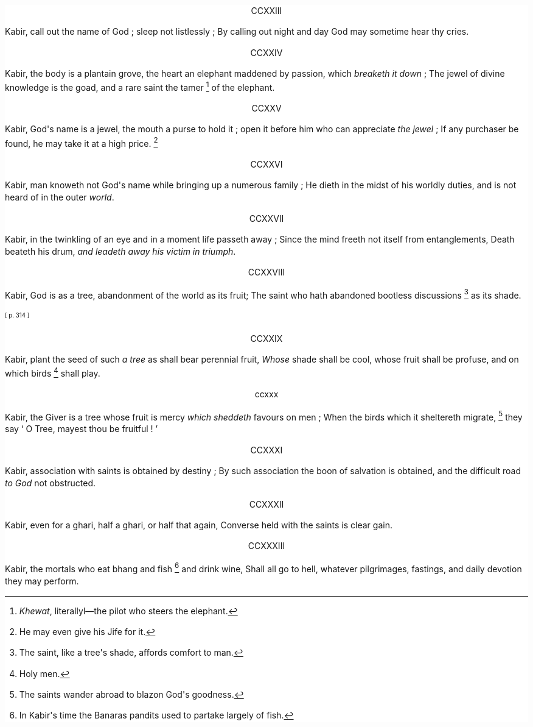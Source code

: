 <p style="text-align:center;">CCXXIII</p>

Kabir, call out the name of God ; sleep not listlessly ;
By calling out night and day God may sometime hear thy cries.

<p style="text-align:center;">CCXXIV</p>

Kabir, the body is a plantain grove, the heart an elephant maddened by passion, which _breaketh it down_ ;
The jewel of divine knowledge is the goad, and a rare saint the tamer [^113] of the elephant.

<p style="text-align:center;">CCXXV</p>

Kabir, God's name is a jewel, the mouth a purse to hold it ; open it before him who can appreciate _the jewel_ ;
If any purchaser be found, he may take it at a high price. [^114]

<p style="text-align:center;">CCXXVI</p>

Kabir, man knoweth not God's name while bringing up a numerous family ;
He dieth in the midst of his worldly duties, and is not heard of in the outer _world_.

<p style="text-align:center;">CCXXVII</p>

Kabir, in the twinkling of an eye and in a moment life passeth away ;
Since the mind freeth not itself from entanglements, Death beateth his drum, _and leadeth away his victim in triumph_.

<p style="text-align:center;">CCXXVIII</p>

Kabir, God is as a tree, abandonment of the world as its fruit;
The saint who hath abandoned bootless discussions [^115] as its shade.

<span id="p314"><sup><small>[ p. 314 ]</small></sup></span>

<p style="text-align:center;">CCXXIX</p>

Kabir, plant the seed of such _a tree_ as shall bear perennial fruit,
_Whose_ shade shall be cool, whose fruit shall be profuse, and on which birds [^116] shall play.

<p style="text-align:center;">ccxxx</p>

Kabir, the Giver is a tree whose fruit is mercy _which sheddeth_ favours on men ;
When the birds which it sheltereth migrate, [^117] they say ‘ O Tree, mayest thou be fruitful ! ’

<p style="text-align:center;">CCXXXI</p>

Kabir, association with saints is obtained by destiny ;
By such association the boon of salvation is obtained, and the difficult road _to God_ not obstructed.

<p style="text-align:center;">CCXXXII</p>

Kabir, even for a ghari, half a ghari, or half that again,
Converse held with the saints is clear gain.

<p style="text-align:center;">CCXXXIII</p>

Kabir, the mortals who eat bhang and fish [^118] and drink wine,
Shall all go to hell, whatever pilgrimages, fastings, and daily devotion they may perform.


[^1]: This is understood to be a satire on Indian bankers who generally wear large earrings.
[^2]: That is, who practise humility and efface their pride.
[^3]: Also translated— On the day my pride is dead there shall be rejoicing.
[^4]: The _Butea Frondosa_.
[^5]: It holds its head high, yet it is hollow in the centre.
[^6]: They who are hardened in their pride are not improved by association with the humble.
[^7]: Who has to undergo transmigration.
[^8]: _Maya_ here means body, because it is the result of illusion.
[^9]: Put into the churn in India in the hot weather to assist the churning process.
[^10]: Who breaks into the heart, and robs it of its virtues.
[^11]: Others translate— Kabir hath cut her up in twelve pieces.
[^12]: Kabir chased her to arrest her, but she ran in every direction, literally, by twelve ways to avoid hirn, and so she cannot rob him.
[^13]: Literally — Open not the knots of thy dress in which it is tied.
[^14]: Some understand this line to mean — Whether thou adoptest a worldly or an ascetic life. Sanyasis or hermits shave their heads.
[^15]: Let not thy human birth go in vain.
[^16]: That thou shalt have no more transmigration.
[^17]: Of sin is meant.
[^18]: This was written after witnessing a cremation.
[^19]: Thou mayest be brought low thyself, and men will laugh at thee.
[^20]: In the original, none, but this apparently is an exaggeration of religious enthusiasm.
[^21]: This slok is an allegory. By son Kabir meant soul, and by daughter body. Is there any one who will devote his soul and body to God's worship? Another explanation is the following — Is there any one who will give me his son— his heart— in exchange for my daughter, religious instruction.
[^22]: The pleasures thou hast enjoyed are useless to thee now.
[^23]: That is, what care I for their reviling?
[^24]: Death has attacked man's body.
[^25]: The soul.
[^26]: The little water and the little pond mean the world. The ocean is God from whom man emanated, and with whom he ought to seek refuge from the angler's net, that is, death.
[^27]: Forsake not God's service even though it be attended with hardship.
[^28]: If thou have recourse to the gods and goddesses of the vulgar.
[^29]: Also translated — make humility thy religion.
[^30]: Man is like a hungry stag let loose on the grassy margin of a lake. He revels in the rich pasture afforded him, has no time for other reflection, and consequently becomes an easy prey to Death the hunter.
[^31]: Also translated — Saying this, Kabir departed from Banaras for Magahar.
[^32]: Also translated — Kabir, God followeth those whose minds are pure as Ganges water, and saith that they are superior to it.
[^33]: Turmeric and lime stand for men of different castes. Turmeric means men of low castes, lime men of high castes. High caste men were originally fair in comparison with the brown aborigines of India. When turmeric and lime are blended, a red product used for sacrificial marks on the forehead results. When holy men of different castes meet, God is obtained by their association, and their castes disappear.
[^34]: Man is very proud.
[^35]: This slok has already been given in the life of Kabir.
[^36]: Human birth shall not be again obtained by those who meditate not on God.
[^37]: God admitted me to His service.
[^38]: That is, why fear death which is imminent and unavoidable ?
[^39]: Literally — to weep and die in one's efforts to obtain it.
[^40]: All the good works you l^ave performed shall only help you halfway ; but, if you have meditated on God, you shall be saved.
[^41]: Moti — literally pearl— is a common Indian name for a favourite dog.
[^42]: God's love.
[^43]: The serpent shall sting him, and he shall either die or become insane.
[^44]: Gold.
[^45]: Ramanand.
[^46]: Be happy while you may.
[^47]: Compare — The world 's a city full of straying streets, And death the market-place where each one meets.
[^48]: To mortify their flesh.
[^49]: The five evil passions as dear to men as their children.
[^50]: To subdue their concupiscence.
[^51]: The Brahmans.
[^52]: The body.
[^53]: The god of death.
[^54]: That is, subject me to transmigration after the miseries of this life.
[^55]: This enigmatical couplet is thus explained— On the death of spiritual ignorance, superstition and attachment to worldly things die. When these two evils die, then die lust, anger, worldly love, and covetousness. When these four deadly sins die, then die birth and death (jointly called transmigration), joy, grief, hope, and desire. The first four are feminine, the last two are masculine.
[^56]: That is, not in the temple, or the mosque, or in any other place especially set apart for religious worship.
[^57]: The body has grown old, and its limbs have become useless.
[^58]: Life.
[^59]: That is, thou wilt not take warning by the fate of others.
[^60]: After the cremation of a corpse and before the bones are collected strangers go to the burning-place at night, and practise incantations with the object of retaining the ghost of the departed so as to be serviceable to them in their worldly objects. When the relatives of the departed know of the ceremony, they do not allow it.
[^61]: It is supposed that a female snake draws a circle round her eggs and then breaks them herself. The young snakes which can go outside the circle are allowed to depart and live, but those not so able the mother is said to eat.
[^62]: Hoi is a representation of the goddess of small-pox. A festival is held by women in her honour in the month of Kartik, eight days before the Diwali. Unmarried women make clay images of her with the object of obtaining their desires. These images are thrown into water after the Diwali. In the Panjab Hoi is known as Sanjhi.
[^63]: At that time the man (maund) only weighed thirty-five pounds avoirdupois. At present it weighs eighty pounds.
[^64]: If man, having once entered the path of devotion deflect from it, he shall find no abiding place.
[^65]: _Thok bajana_ is to clink a vessel with the middle finger to test its soundness.
[^66]: That is, do not wait for a companion? It may also mean—take not with you a companion who may want you to change your mind, and turn back on the way.
[^67]: Worldly love.
[^68]: Also translated— He expresses his wishes to his relations by signs.
[^69]: Literally — in the beginning and the end.
[^70]: Those who accept not the teaching of holy men which is as plentiful as rain.
[^71]: That is, O man, remain absorbed in the contemplation of God, otherwise thou shalt have to undergo many births. At Hindu temples it is a custom to blow shells in the morning to summon worshippers.
[^72]: Unless we have repented before death.
[^73]: If the evil passions of men do not mar their good works, they shall reach God. _Kanh_ is also an insect which destroys fruit. The meaning of the slok is — Man may perform penance and many acts of worship, but all will be unavailing if there be a flaw, in his devotion, if his heart be not right.
[^74]: The writings in which idolatry and pilgrimages are prescribed.
[^75]: Idol worship.
[^76]: Bracelets made of white wax are worn by women. They are showy but unsubstantial.
[^77]: That is, he will do as I request him.
[^78]: He is the village scavenger, and is remembered when the poor infidel is forgotten.
[^79]: Also translated— four necklaces as some followers of Vishnu wear.
[^80]: Which is soft, and hurts not the travellers feet.
[^81]: When soiled by the dust.
[^82]: _Madhukari_. This word is derived from the Sanskrit madhuhar, the bee which extracts honey from every flower.
[^83]: The gyanis generally translate this — In the sukhmana where the breath of the left and right nostrils meet.
[^84]: The belief is that the foetus in the womb prays to God, but when a child is born and brought into contact with the world, his devotion fails.
[^85]: Divine grace so priceless was spurned by the common herd, and only valued at a kauri.
[^86]: And thus affording variety.
[^87]: That is, the world is wide, and great is the empire of the holy. The words _dawa kahu ko nahin_ are also translated — To which no one hath a claim.
[^88]: The saints are filled with holiness, yet few accept instruction from them, The verse is also translated — The lake is full, but there is a dike in front owing to which few can drink the water. The dike means worldly love, which hinders men from having recourse to the guru.
[^89]: That is, evil passions assail the body.
[^90]: As poisonous serpents have no effect on sandal- wood, so the evil do not corrupt the holy.
[^91]: The evil passions which inflame mankind produce no impression on him.
[^92]: Diwani may also mean divine enthusiast deemed mad -by the world.
[^93]: Kabir's heart was at first cold and hard as hail. When the fire of divine love shone on it, it melted into water, which, flowing on, blended with the ocean of God.
[^94]: Animals* bodies are born and die.
[^95]: Also translated— Many cry out that they arc struck by God's love, but the pain _they exhibit_ tells a different story. The word pir has two meanings : (a) a priest or saint ; (b) pain.
[^96]: That is, the heart.
[^97]: It can on by be endured by a guru.
[^98]: Some read _nai_ and translate— The fire _of thy heart_ shall be extinguished by God's name?
[^99]: Rice and _dal_ boiled together.
[^100]: Kabir was a vegetarian, and objected to the slaughter of animals.
[^101]: Thu shalt have no consciousness of existence distinct from God.
[^102]: Rani is the name of God throughout Kabir and the other Bhagats compositions. Sometimes Har, Hari, Gobind, and other names are used, but it is understood that the reference is always to the Supreme God, the Lord of creation.
[^103]: Although in some of their hymns Kabir and some of the other Bhagats of the Granth Sahib appear to have believed in the Hindu incarnations, they occasionally ridiculed them.
[^104]: Some Sikhs translate this and the preceding slok as follows
[^105]: That is y the- guru's exhortation made an impression on my heart.
[^106]: The true guru's instruction.
[^107]: When the guru's instruction is communicated to men capable of receiving it.
[^108]: Literally — catch thee by the coat.
[^109]: If _tubari_ be read as one word, the translation will be— In earth and heaven there are two beggar's bowls — desire and covetousness— difficult to destroy.
[^110]: Literally — a skeleton.
[^111]: In this line if _bharan_ be read as one word, the translation will be — The earth feeleth their weight; O God, remove them.
[^112]: Human life is the time for man to work out his salvation. It is too late when the soul has departed.
[^113]: _Khewat_, literallyl—the pilot who steers the elephant.
[^114]: He may even give his Jife for it.
[^115]: The saint, like a tree's shade, affords comfort to man.
[^116]: Holy men.
[^117]: The saints wander abroad to blazon God's goodness.
[^118]: In Kabir's time the Banaras pandits used to partake largely of fish.
[^119]: The humble succeed where the proud fail.
[^120]: Such is the sacrifice that must be made to enable man to play with the saints, and share in their bliss.
[^121]: Nothing can be obtained from a false guru's instruction.
